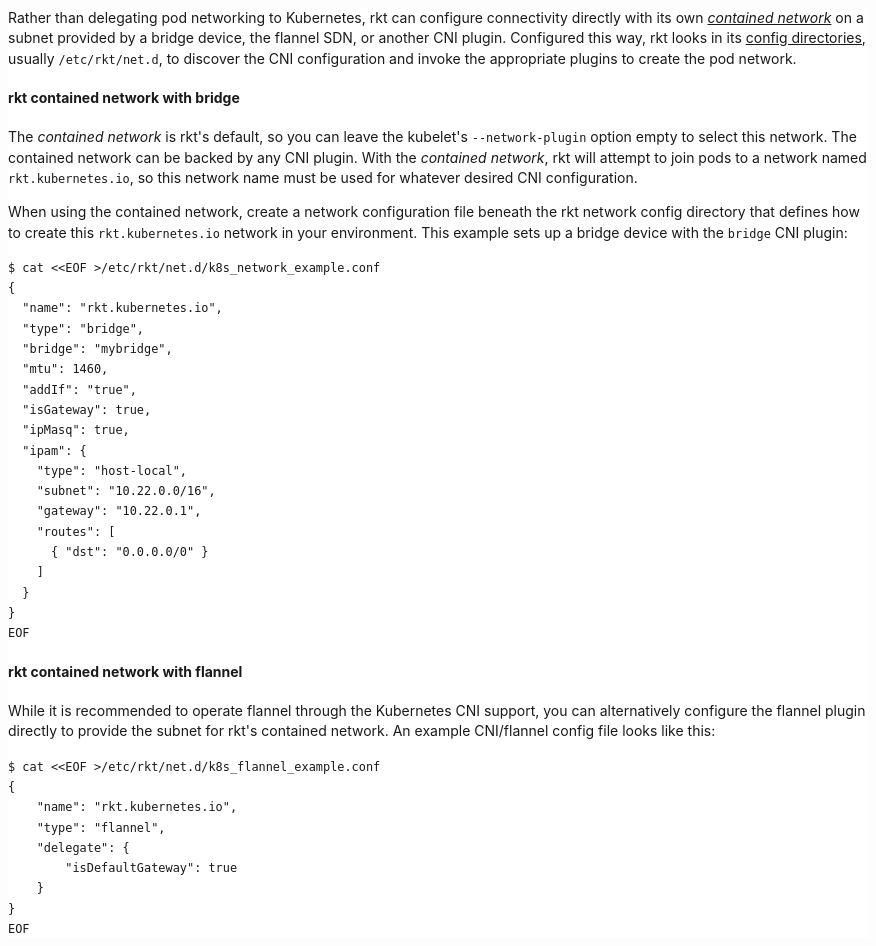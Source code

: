 Rather than delegating pod networking to Kubernetes, rkt can configure connectivity directly with its own [*contained network*](https://coreos.com/rkt/docs/latest/networking/overview.html#contained-mode) on a subnet provided by a bridge device, the flannel SDN, or another CNI plugin. Configured this way, rkt looks in its [config directories](https://coreos.com/rkt/docs/latest/configuration.html#command-line-flags), usually `/etc/rkt/net.d`, to discover the CNI configuration and invoke the appropriate plugins to create the pod network.

#### rkt contained network with bridge

The *contained network* is rkt's default, so you can leave the kubelet's `--network-plugin` option empty to select this network. The contained network can be backed by any CNI plugin. With the *contained network*, rkt will attempt to join pods to a network named `rkt.kubernetes.io`, so this network name must be used for whatever desired CNI configuration.

When using the contained network, create a network configuration file beneath the rkt network config directory that defines how to create this `rkt.kubernetes.io` network in your environment. This example sets up a bridge device with the `bridge` CNI plugin:

```shell
$ cat <<EOF >/etc/rkt/net.d/k8s_network_example.conf
{
  "name": "rkt.kubernetes.io",
  "type": "bridge",
  "bridge": "mybridge",
  "mtu": 1460,
  "addIf": "true",
  "isGateway": true,
  "ipMasq": true,
  "ipam": {
    "type": "host-local",
    "subnet": "10.22.0.0/16",
    "gateway": "10.22.0.1",
    "routes": [
      { "dst": "0.0.0.0/0" }
    ]
  }
}
EOF
```

#### rkt contained network with flannel

While it is recommended to operate flannel through the Kubernetes CNI support, you can alternatively configure the flannel plugin directly to provide the subnet for rkt's contained network. An example CNI/flannel config file looks like this:

```shell
$ cat <<EOF >/etc/rkt/net.d/k8s_flannel_example.conf
{
    "name": "rkt.kubernetes.io",
    "type": "flannel",
    "delegate": {
        "isDefaultGateway": true
    }
}
EOF
```
